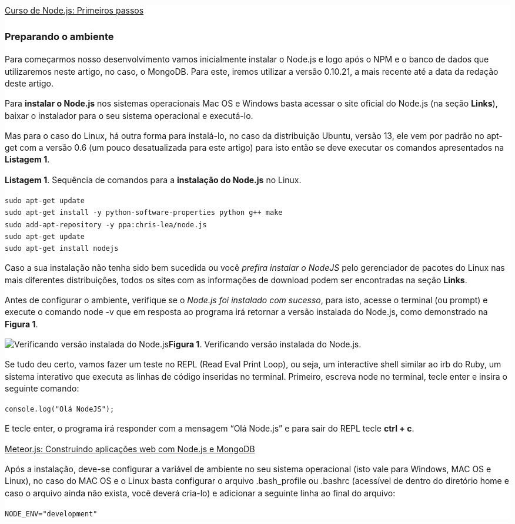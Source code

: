 [Curso de Node.js: Primeiros passos](https://www.devmedia.com.br/curso/curso-de-node-js-primeiros-passos/1482)

### Preparando o ambiente

Para começarmos nosso desenvolvimento vamos inicialmente instalar o Node.js e logo após o NPM e o banco de dados que utilizaremos neste artigo, no caso, o MongoDB. Para este, iremos utilizar a versão 0.10.21, a mais recente até a data da redação deste artigo.

Para **instalar o Node.js** nos sistemas operacionais Mac OS e Windows basta acessar o site oficial do Node.js (na seção **Links**), baixar o instalador para o seu sistema operacional e executá-lo.

Mas para o caso do Linux, há outra forma para instalá-lo, no caso da distribuição Ubuntu, versão 13, ele vem por padrão no apt-get com a versão 0.6 (um pouco desatualizada para este artigo) para isto então se deve executar os comandos apresentados na **Listagem 1**.

**Listagem 1**. Sequência de comandos para a **instalação do Node.js** no Linux.

```
sudo apt-get update
sudo apt-get install -y python-software-properties python g++ make
sudo add-apt-repository -y ppa:chris-lea/node.js
sudo apt-get update
sudo apt-get install nodejs
```

Caso a sua instalação não tenha sido bem sucedida ou você *prefira instalar o NodeJS* pelo gerenciador de pacotes do Linux nas mais diferentes distribuições, todos os sites com as informações de download podem ser encontradas na seção **Links**.

Antes de configurar o ambiente, verifique se o *Node.js foi instalado com sucesso*, para isto, acesse o terminal (ou prompt) e execute o comando node -v que em resposta ao programa irá retornar a versão instalada do Node.js, como demonstrado na **Figura 1**.

![Verificando versão instalada do Node.js](https://arquivo.devmedia.com.br/revistas/front_end/imagens/3/image002.png)**Figura 1**. Verificando versão instalada do Node.js.

Se tudo deu certo, vamos fazer um teste no REPL (Read Eval Print Loop), ou seja, um interactive shell similar ao irb do Ruby, um sistema interativo que executa as linhas de código inseridas no terminal. Primeiro, escreva node no terminal, tecle enter e insira o seguinte comando:

```
console.log("Olá NodeJS");
```

E tecle enter, o programa irá responder com a mensagem “Olá Node.js” e para sair do REPL tecle **ctrl + c**.

[Meteor.js: Construindo aplicações web com Node.js e MongoDB](https://www.devmedia.com.br/meteor-js-construindo-aplicacoes-web-com-node-js-e-mongodb/32953)

Após a instalação, deve-se configurar a variável de ambiente no seu sistema operacional (isto vale para Windows, MAC OS e Linux), no caso do MAC OS e o Linux basta configurar o arquivo .bash_profile ou .bashrc (acessível de dentro do diretório home e caso o arquivo ainda não exista, você deverá cria-lo) e adicionar a seguinte linha ao final do arquivo:

```
NODE_ENV="development"
```
